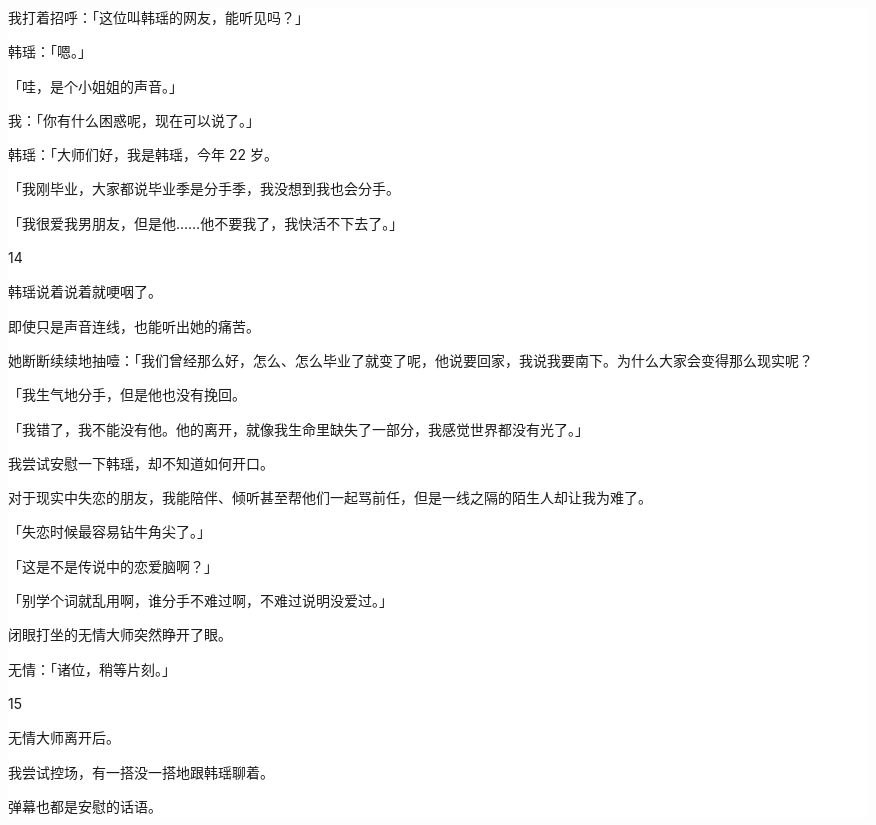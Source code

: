 
我打着招呼：「这位叫韩瑶的网友，能听见吗？」


韩瑶：「嗯。」


「哇，是个小姐姐的声音。」


我：「你有什么困惑呢，现在可以说了。」


韩瑶：「大师们好，我是韩瑶，今年 22 岁。


「我刚毕业，大家都说毕业季是分手季，我没想到我也会分手。


「我很爱我男朋友，但是他……他不要我了，我快活不下去了。」


14


韩瑶说着说着就哽咽了。


即使只是声音连线，也能听出她的痛苦。


她断断续续地抽噎：「我们曾经那么好，怎么、怎么毕业了就变了呢，他说要回家，我说我要南下。为什么大家会变得那么现实呢？


「我生气地分手，但是他也没有挽回。


「我错了，我不能没有他。他的离开，就像我生命里缺失了一部分，我感觉世界都没有光了。」


我尝试安慰一下韩瑶，却不知道如何开口。


对于现实中失恋的朋友，我能陪伴、倾听甚至帮他们一起骂前任，但是一线之隔的陌生人却让我为难了。


「失恋时候最容易钻牛角尖了。」


「这是不是传说中的恋爱脑啊？」


「别学个词就乱用啊，谁分手不难过啊，不难过说明没爱过。」


闭眼打坐的无情大师突然睁开了眼。


无情：「诸位，稍等片刻。」


15


无情大师离开后。


我尝试控场，有一搭没一搭地跟韩瑶聊着。


弹幕也都是安慰的话语。

